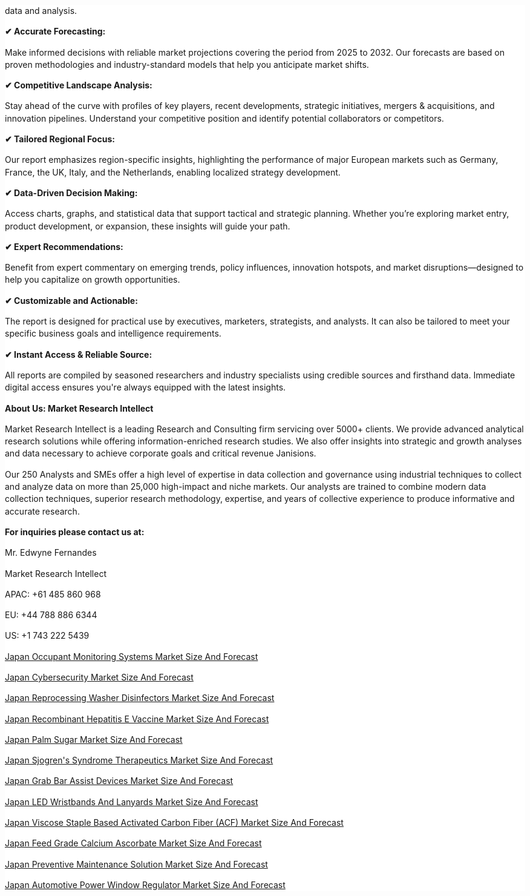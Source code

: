 data and analysis.</p><p><strong>✔ Accurate Forecasting:</strong></p><p>Make informed decisions with reliable market projections covering the period from 2025 to 2032. Our forecasts are based on proven methodologies and industry-standard models that help you anticipate market shifts.</p><p><strong>✔ Competitive Landscape Analysis:</strong></p><p>Stay ahead of the curve with profiles of key players, recent developments, strategic initiatives, mergers &amp; acquisitions, and innovation pipelines. Understand your competitive position and identify potential collaborators or competitors.</p><p><strong>✔ Tailored Regional Focus:</strong></p><p>Our report emphasizes region-specific insights, highlighting the performance of major European markets such as Germany, France, the UK, Italy, and the Netherlands, enabling localized strategy development.</p><p><strong>✔ Data-Driven Decision Making:</strong></p><p>Access charts, graphs, and statistical data that support tactical and strategic planning. Whether you&rsquo;re exploring market entry, product development, or expansion, these insights will guide your path.</p><p><strong>✔ Expert Recommendations:</strong></p><p>Benefit from expert commentary on emerging trends, policy influences, innovation hotspots, and market disruptions&mdash;designed to help you capitalize on growth opportunities.</p><p><strong>✔ Customizable and Actionable:</strong></p><p>The report is designed for practical use by executives, marketers, strategists, and analysts. It can also be tailored to meet your specific business goals and intelligence requirements.</p><p><strong>✔ Instant Access &amp; Reliable Source:</strong></p><p>All reports are compiled by seasoned researchers and industry specialists using credible sources and firsthand data. Immediate digital access ensures you're always equipped with the latest insights.</p><p><strong><span class="font-[700]">About Us: Market Research Intellect</span></strong></p><p><span class="">Market Research Intellect is a leading Research and Consulting firm servicing over 5000+ clients. We provide advanced analytical research solutions while offering information-enriched research studies.&nbsp;</span>We also offer insights into strategic and growth analyses and data necessary to achieve corporate goals and critical revenue Janisions.</p><p><span class="">Our 250 Analysts and SMEs offer a high level of expertise in data collection and governance using industrial techniques to collect and analyze data on more than 25,000 high-impact and niche markets. Our analysts are trained to combine modern data collection techniques, superior research methodology, expertise, and years of collective experience to produce informative and accurate research.</span></p><p><strong>For inquiries please contact us at:</strong></p><p>Mr. Edwyne Fernandes</p><p>Market Research Intellect</p><p>APAC: +61 485 860 968</p><p>EU: +44 788 886 6344</p><p>US: +1 743 222 5439</p><p><a href="https://github.com/mriwork1/M1/blob/main/Occupant-Monitoring-Systems-Market/Occupant-Monitoring-Systems-Market.md">Japan Occupant Monitoring Systems Market Size And Forecast</a></p><p><a href="https://github.com/mriwork1/Research/blob/main/Cybersecurity-Market/Cybersecurity-Market.md">Japan Cybersecurity Market Size And Forecast</a></p><p><a href="https://github.com/mriwork1/Forecast/blob/main/Reprocessing-Washer-Disinfectors-Market/Reprocessing-Washer-Disinfectors-Market.md">Japan Reprocessing Washer Disinfectors Market Size And Forecast</a></p><p><a href="https://github.com/mriwork1/Market-DecodeRecombinant-Hepatitis-E-Vaccine-Market/Recombinant-Hepatitis-E-Vaccine-Market.md">Japan Recombinant Hepatitis E Vaccine Market Size And Forecast</a></p><p><a href="https://github.com/mriwork1/A/blob/main/Palm-Sugar-Market/Palm-Sugar-Market.md">Japan Palm Sugar Market Size And Forecast</a></p><p><a href="https://github.com/mriwork1/M1/blob/main/Sjogren's-Syndrome-Therapeutics-Market/Sjogren's-Syndrome-Therapeutics-Market.md">Japan Sjogren's Syndrome Therapeutics Market Size And Forecast</a></p><p><a href="https://github.com/mriwork1/Research/blob/main/Grab-Bar-Assist-Devices-Market/Grab-Bar-Assist-Devices-Market.md">Japan Grab Bar Assist Devices Market Size And Forecast</a></p><p><a href="https://github.com/mriwork1/Forecast/blob/main/LED-Wristbands-And-Lanyards-Market/LED-Wristbands-And-Lanyards-Market.md">Japan LED Wristbands And Lanyards Market Size And Forecast</a></p><p><a href="https://github.com/mriwork1/Market-DecodeViscose-Staple-Based-Activated-Carbon-Fiber-(ACF)-Market/Viscose-Staple-Based-Activated-Carbon-Fiber-(ACF)-Market.md">Japan Viscose Staple Based Activated Carbon Fiber (ACF) Market Size And Forecast</a></p><p><a href="https://github.com/mriwork1/B/blob/main/Feed-Grade-Calcium-Ascorbate-Market/Feed-Grade-Calcium-Ascorbate-Market.md">Japan Feed Grade Calcium Ascorbate Market Size And Forecast</a></p><p><a href="https://github.com/mriwork1/A/blob/main/Preventive-Maintenance-Solution-Market/Preventive-Maintenance-Solution-Market.md">Japan Preventive Maintenance Solution Market Size And Forecast</a></p><p><a href="https://github.com/mriwork1/M1/blob/main/Automotive-Power-Window-Regulator-Market/Automotive-Power-Window-Regulator-Market.md">Japan Automotive Power Window Regulator Market Size And Forecast</a></p>
